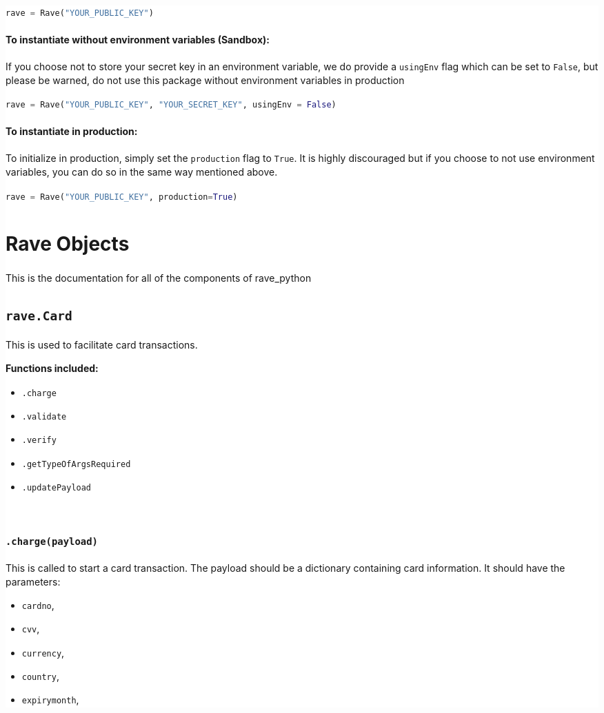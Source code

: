 ```py
rave = Rave("YOUR_PUBLIC_KEY")
```

####  To instantiate without environment variables (Sandbox):
If you choose not to store your secret key in an environment variable, we do provide a ```usingEnv``` flag which can be set to ```False```, but please be warned, do not use this package without environment variables in production

```py
rave = Rave("YOUR_PUBLIC_KEY", "YOUR_SECRET_KEY", usingEnv = False)
```


#### To instantiate in production:
To initialize in production, simply set the ```production``` flag to ```True```. It is highly discouraged but if you choose to not use environment variables, you can do so in the same way mentioned above.

```py
rave = Rave("YOUR_PUBLIC_KEY", production=True)
```

# Rave Objects
This is the documentation for all of the components of rave_python

## ```rave.Card```
This is used to facilitate card transactions.

**Functions included:**

* ```.charge```

* ```.validate```

* ```.verify```

* ```.getTypeOfArgsRequired```

* ```.updatePayload```

<br>

### ```.charge(payload)```
This is called to start a card transaction. The payload should be a dictionary containing card information. It should have the parameters:

* ```cardno```,

* ```cvv```, 

* ```currency```, 

* ```country```, 

* ```expirymonth```, 
